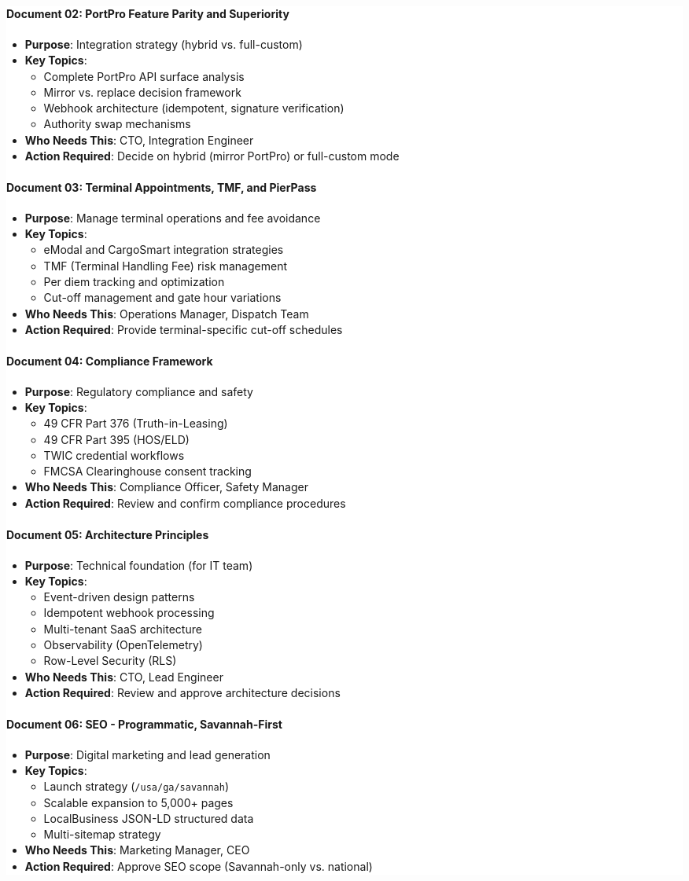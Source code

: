 #### Document 02: PortPro Feature Parity and Superiority
- **Purpose**: Integration strategy (hybrid vs. full-custom)
- **Key Topics**:
  - Complete PortPro API surface analysis
  - Mirror vs. replace decision framework
  - Webhook architecture (idempotent, signature verification)
  - Authority swap mechanisms
- **Who Needs This**: CTO, Integration Engineer
- **Action Required**: Decide on hybrid (mirror PortPro) or full-custom mode

#### Document 03: Terminal Appointments, TMF, and PierPass
- **Purpose**: Manage terminal operations and fee avoidance
- **Key Topics**:
  - eModal and CargoSmart integration strategies
  - TMF (Terminal Handling Fee) risk management
  - Per diem tracking and optimization
  - Cut-off management and gate hour variations
- **Who Needs This**: Operations Manager, Dispatch Team
- **Action Required**: Provide terminal-specific cut-off schedules

#### Document 04: Compliance Framework
- **Purpose**: Regulatory compliance and safety
- **Key Topics**:
  - 49 CFR Part 376 (Truth-in-Leasing)
  - 49 CFR Part 395 (HOS/ELD)
  - TWIC credential workflows
  - FMCSA Clearinghouse consent tracking
- **Who Needs This**: Compliance Officer, Safety Manager
- **Action Required**: Review and confirm compliance procedures

#### Document 05: Architecture Principles
- **Purpose**: Technical foundation (for IT team)
- **Key Topics**:
  - Event-driven design patterns
  - Idempotent webhook processing
  - Multi-tenant SaaS architecture
  - Observability (OpenTelemetry)
  - Row-Level Security (RLS)
- **Who Needs This**: CTO, Lead Engineer
- **Action Required**: Review and approve architecture decisions

#### Document 06: SEO - Programmatic, Savannah-First
- **Purpose**: Digital marketing and lead generation
- **Key Topics**:
  - Launch strategy (`/usa/ga/savannah`)
  - Scalable expansion to 5,000+ pages
  - LocalBusiness JSON-LD structured data
  - Multi-sitemap strategy
- **Who Needs This**: Marketing Manager, CEO
- **Action Required**: Approve SEO scope (Savannah-only vs. national)
